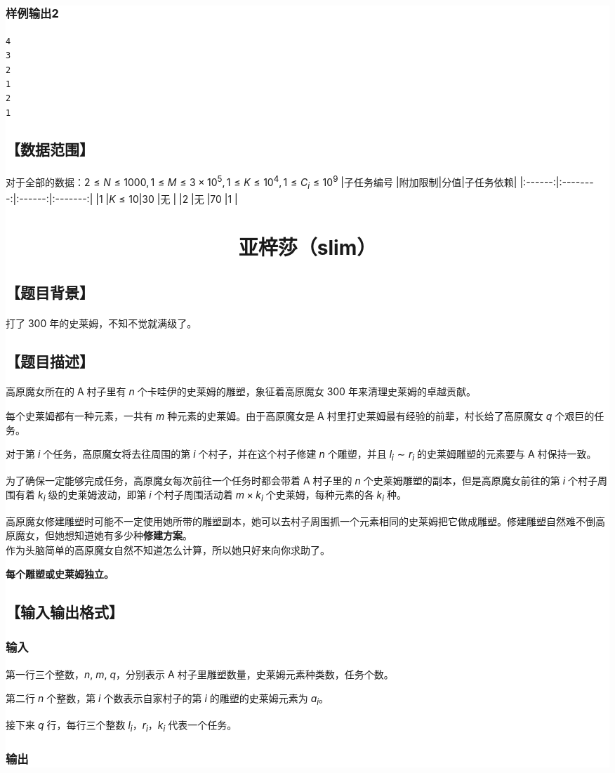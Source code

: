 ### 样例输出2
```
4
3
2
1
2
1
```

## 【数据范围】
对于全部的数据：$2\le N \le 1000,1\le M\le 3\times 10^5,1\le K\le 10^4,1\le C_i \le 10^9$
|子任务编号 |附加限制|分值|子任务依赖|
|:------:|:--------:|:------:|:-------:|
|1       |$K \le 10$|30      |无       |
|2       |无        |70      |1        |
<div STYLE="page-break-after: always;"></div>

# <center> 亚梓莎（slim）

## 【题目背景】
打了 300 年的史莱姆，不知不觉就满级了。  

## 【题目描述】
高原魔女所在的 A 村子里有 $n$ 个卡哇伊的史莱姆的雕塑，象征着高原魔女 300 年来清理史莱姆的卓越贡献。  

每个史莱姆都有一种元素，一共有 $m$ 种元素的史莱姆。由于高原魔女是 A 村里打史莱姆最有经验的前辈，村长给了高原魔女 $q$ 个艰巨的任务。  

对于第 $i$ 个任务，高原魔女将去往周围的第 $i$ 个村子，并在这个村子修建 $n$ 个雕塑，并且 $l_i\sim r_i$ 的史莱姆雕塑的元素要与 A 村保持一致。  

为了确保一定能够完成任务，高原魔女每次前往一个任务时都会带着 A 村子里的 $n$ 个史莱姆雕塑的副本，但是高原魔女前往的第 $i$ 个村子周围有着 $k_i$ 级的史莱姆波动，即第 $i$ 个村子周围活动着 $m \times k_i$ 个史莱姆，每种元素的各 $k_i$ 种。  

高原魔女修建雕塑时可能不一定使用她所带的雕塑副本，她可以去村子周围抓一个元素相同的史莱姆把它做成雕塑。修建雕塑自然难不倒高原魔女，但她想知道她有多少种**修建方案**。  
作为头脑简单的高原魔女自然不知道怎么计算，所以她只好来向你求助了。

**每个雕塑或史莱姆独立。**

## 【输入输出格式】

### 输入

第一行三个整数，$n$, $m$, $q$，分别表示 A 村子里雕塑数量，史莱姆元素种类数，任务个数。

第二行 $n$ 个整数，第 $i$ 个数表示自家村子的第 $i$ 的雕塑的史莱姆元素为 $a_i$。

接下来 $q$ 行，每行三个整数 $l_i$，$r_i$，$k_i$ 代表一个任务。


### 输出
